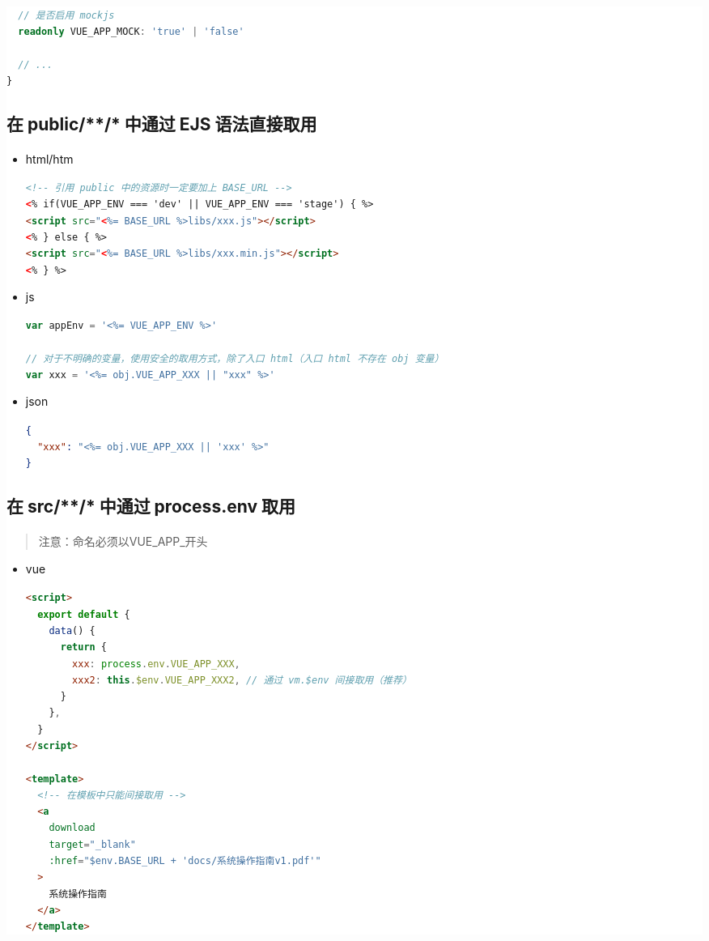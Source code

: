 ```ts
  // 是否启用 mockjs
  readonly VUE_APP_MOCK: 'true' | 'false'

  // ...
}
```

## 在 public/\*\*/\* 中通过 EJS 语法直接取用

- html/htm

  ```html
  <!-- 引用 public 中的资源时一定要加上 BASE_URL -->
  <% if(VUE_APP_ENV === 'dev' || VUE_APP_ENV === 'stage') { %>
  <script src="<%= BASE_URL %>libs/xxx.js"></script>
  <% } else { %>
  <script src="<%= BASE_URL %>libs/xxx.min.js"></script>
  <% } %>
  ```

- js

  ```js
  var appEnv = '<%= VUE_APP_ENV %>'

  // 对于不明确的变量，使用安全的取用方式，除了入口 html（入口 html 不存在 obj 变量）
  var xxx = '<%= obj.VUE_APP_XXX || "xxx" %>'
  ```

- json
  ```json
  {
    "xxx": "<%= obj.VUE_APP_XXX || 'xxx' %>"
  }
  ```

## 在 src/\*\*/\* 中通过 process.env 取用

> 注意：命名必须以VUE_APP_开头

- vue

  ```html
  <script>
    export default {
      data() {
        return {
          xxx: process.env.VUE_APP_XXX,
          xxx2: this.$env.VUE_APP_XXX2, // 通过 vm.$env 间接取用（推荐）
        }
      },
    }
  </script>

  <template>
    <!-- 在模板中只能间接取用 -->
    <a
      download
      target="_blank"
      :href="$env.BASE_URL + 'docs/系统操作指南v1.pdf'"
    >
      系统操作指南
    </a>
  </template>
  ```

